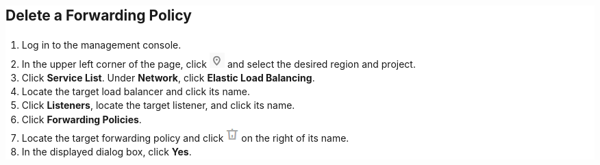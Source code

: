 ## Delete a Forwarding Policy<a name="section4306132117396"></a>

1.  Log in to the management console.
2.  In the upper left corner of the page, click  ![](figures/en-us_image_0121143837.png)  and select the desired region and project.
3.  Click  **Service List**. Under  **Network**, click  **Elastic Load Balancing**.
4.  Locate the target load balancer and click its name.
5.  Click  **Listeners**, locate the target listener, and click its name.
6.  Click  **Forwarding Policies**. 
7.  Locate the target forwarding policy and click  ![](figures/en-us_image_0155036235.png)  on the right of its name.
8.  In the displayed dialog box, click  **Yes**.

